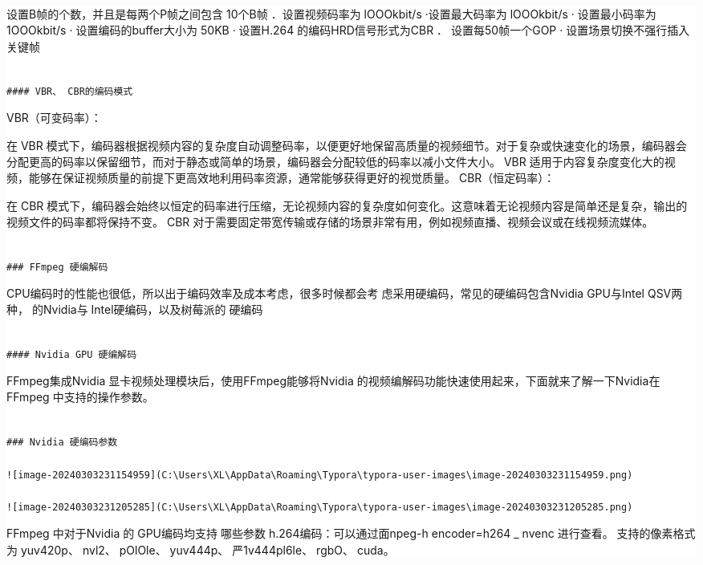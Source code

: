 设置B帧的个数，并且是每两个P帧之间包含 10个B帧
．设置视频码率为 lOOOkbit/s
 ·设置最大码率为 lOOOkbit/s
· 设置最小码率为 1OOOkbit/s 
· 设置编码的buffer大小为 50KB
 · 设置H.264 的编码HRD信号形式为CBR
． 设置每50帧一个GOP
 · 设置场景切换不强行插入关键帧
```

#### VBR、 CBR的编码模式

```
VBR（可变码率）：

在 VBR 模式下，编码器根据视频内容的复杂度自动调整码率，以便更好地保留高质量的视频细节。对于复杂或快速变化的场景，编码器会分配更高的码率以保留细节，而对于静态或简单的场景，编码器会分配较低的码率以减小文件大小。
VBR 适用于内容复杂度变化大的视频，能够在保证视频质量的前提下更高效地利用码率资源，通常能够获得更好的视觉质量。
CBR（恒定码率）：

在 CBR 模式下，编码器会始终以恒定的码率进行压缩，无论视频内容的复杂度如何变化。这意味着无论视频内容是简单还是复杂，输出的视频文件的码率都将保持不变。
CBR 对于需要固定带宽传输或存储的场景非常有用，例如视频直播、视频会议或在线视频流媒体。
```

### FFmpeg 硬编解码

```
CPU编码时的性能也很低，所以出于编码效率及成本考虑，很多时候都会考
虑采用硬编码，常见的硬编码包含Nvidia GPU与Intel QSV两种，
的Nvidia与 Intel硬编码，以及树莓派的
硬编码
```

#### Nvidia GPU 硬编解码

```
FFmpeg集成Nvidia 显卡视频处理模块后，使用FFmpeg能够将Nvidia 的视频编解码功能快速使用起来，下面就来了解一下Nvidia在FFmpeg 中支持的操作参数。
```

### Nvidia 硬编码参数

![image-20240303231154959](C:\Users\XL\AppData\Roaming\Typora\typora-user-images\image-20240303231154959.png)

![image-20240303231205285](C:\Users\XL\AppData\Roaming\Typora\typora-user-images\image-20240303231205285.png)

```
FFmpeg 中对于Nvidia 的 GPU编码均支持
哪些参数
h.264编码：可以通过面npeg-h encoder=h264 _ nvenc 进行查看。
支持的像素格式为
yuv420p、 nvl2、 pOlOle、 yuv444p、 严1v444pl6le、 rgbO、 cuda。
